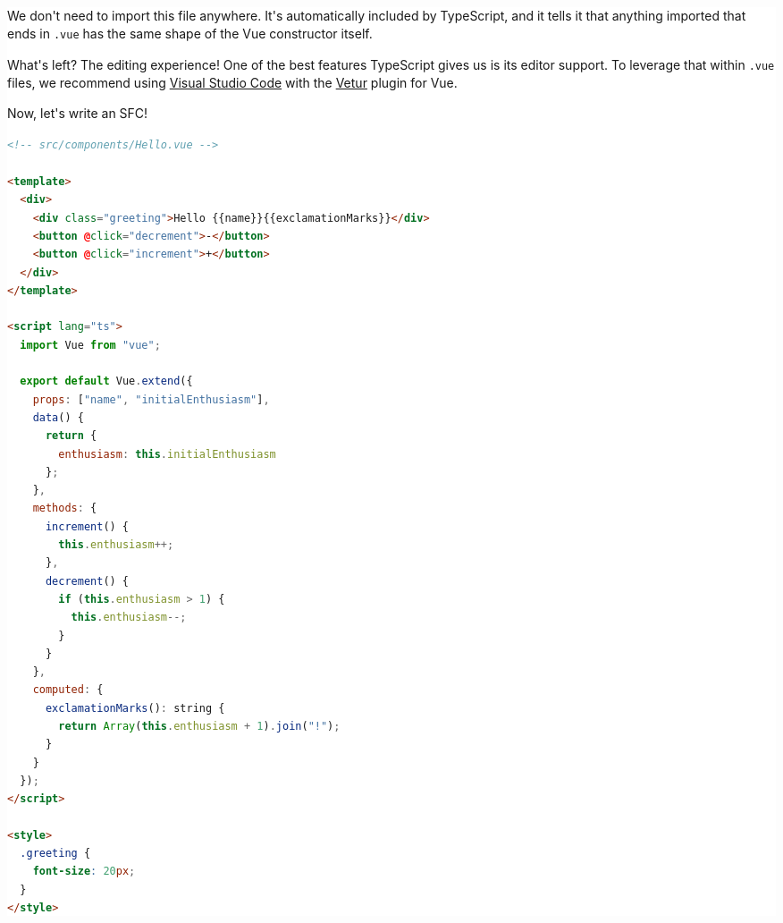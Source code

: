 We don't need to import this file anywhere.
It's automatically included by TypeScript, and it tells it that anything imported that ends in `.vue` has the same shape of the Vue constructor itself.

What's left?
The editing experience!
One of the best features TypeScript gives us is its editor support.
To leverage that within `.vue` files, we recommend using [Visual Studio Code](https://code.visualstudio.com/) with the [Vetur](https://marketplace.visualstudio.com/items?itemName=octref.vetur) plugin for Vue.

Now, let's write an SFC!

```html
<!-- src/components/Hello.vue -->

<template>
  <div>
    <div class="greeting">Hello {{name}}{{exclamationMarks}}</div>
    <button @click="decrement">-</button>
    <button @click="increment">+</button>
  </div>
</template>

<script lang="ts">
  import Vue from "vue";

  export default Vue.extend({
    props: ["name", "initialEnthusiasm"],
    data() {
      return {
        enthusiasm: this.initialEnthusiasm
      };
    },
    methods: {
      increment() {
        this.enthusiasm++;
      },
      decrement() {
        if (this.enthusiasm > 1) {
          this.enthusiasm--;
        }
      }
    },
    computed: {
      exclamationMarks(): string {
        return Array(this.enthusiasm + 1).join("!");
      }
    }
  });
</script>

<style>
  .greeting {
    font-size: 20px;
  }
</style>
```
